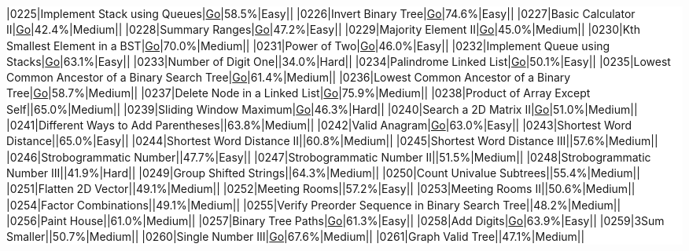 |0225|Implement Stack using Queues|[Go](https://github.com/halfrost/leetcode-go/tree/master/leetcode/0225.Implement-Stack-using-Queues)|58.5%|Easy||
|0226|Invert Binary Tree|[Go](https://github.com/halfrost/leetcode-go/tree/master/leetcode/0226.Invert-Binary-Tree)|74.6%|Easy||
|0227|Basic Calculator II|[Go](https://github.com/halfrost/leetcode-go/tree/master/leetcode/0227.Basic-Calculator-II)|42.4%|Medium||
|0228|Summary Ranges|[Go](https://github.com/halfrost/leetcode-go/tree/master/leetcode/0228.Summary-Ranges)|47.2%|Easy||
|0229|Majority Element II|[Go](https://github.com/halfrost/leetcode-go/tree/master/leetcode/0229.Majority-Element-II)|45.0%|Medium||
|0230|Kth Smallest Element in a BST|[Go](https://github.com/halfrost/leetcode-go/tree/master/leetcode/0230.Kth-Smallest-Element-in-a-BST)|70.0%|Medium||
|0231|Power of Two|[Go](https://github.com/halfrost/leetcode-go/tree/master/leetcode/0231.Power-of-Two)|46.0%|Easy||
|0232|Implement Queue using Stacks|[Go](https://github.com/halfrost/leetcode-go/tree/master/leetcode/0232.Implement-Queue-using-Stacks)|63.1%|Easy||
|0233|Number of Digit One||34.0%|Hard||
|0234|Palindrome Linked List|[Go](https://github.com/halfrost/leetcode-go/tree/master/leetcode/0234.Palindrome-Linked-List)|50.1%|Easy||
|0235|Lowest Common Ancestor of a Binary Search Tree|[Go](https://github.com/halfrost/leetcode-go/tree/master/leetcode/0235.Lowest-Common-Ancestor-of-a-Binary-Search-Tree)|61.4%|Medium||
|0236|Lowest Common Ancestor of a Binary Tree|[Go](https://github.com/halfrost/leetcode-go/tree/master/leetcode/0236.Lowest-Common-Ancestor-of-a-Binary-Tree)|58.7%|Medium||
|0237|Delete Node in a Linked List|[Go](https://github.com/halfrost/leetcode-go/tree/master/leetcode/0237.Delete-Node-in-a-Linked-List)|75.9%|Medium||
|0238|Product of Array Except Self||65.0%|Medium||
|0239|Sliding Window Maximum|[Go](https://github.com/halfrost/leetcode-go/tree/master/leetcode/0239.Sliding-Window-Maximum)|46.3%|Hard||
|0240|Search a 2D Matrix II|[Go](https://github.com/halfrost/leetcode-go/tree/master/leetcode/0240.Search-a-2D-Matrix-II)|51.0%|Medium||
|0241|Different Ways to Add Parentheses||63.8%|Medium||
|0242|Valid Anagram|[Go](https://github.com/halfrost/leetcode-go/tree/master/leetcode/0242.Valid-Anagram)|63.0%|Easy||
|0243|Shortest Word Distance||65.0%|Easy||
|0244|Shortest Word Distance II||60.8%|Medium||
|0245|Shortest Word Distance III||57.6%|Medium||
|0246|Strobogrammatic Number||47.7%|Easy||
|0247|Strobogrammatic Number II||51.5%|Medium||
|0248|Strobogrammatic Number III||41.9%|Hard||
|0249|Group Shifted Strings||64.3%|Medium||
|0250|Count Univalue Subtrees||55.4%|Medium||
|0251|Flatten 2D Vector||49.1%|Medium||
|0252|Meeting Rooms||57.2%|Easy||
|0253|Meeting Rooms II||50.6%|Medium||
|0254|Factor Combinations||49.1%|Medium||
|0255|Verify Preorder Sequence in Binary Search Tree||48.2%|Medium||
|0256|Paint House||61.0%|Medium||
|0257|Binary Tree Paths|[Go](https://github.com/halfrost/leetcode-go/tree/master/leetcode/0257.Binary-Tree-Paths)|61.3%|Easy||
|0258|Add Digits|[Go](https://github.com/halfrost/leetcode-go/tree/master/leetcode/0258.Add-Digits)|63.9%|Easy||
|0259|3Sum Smaller||50.7%|Medium||
|0260|Single Number III|[Go](https://github.com/halfrost/leetcode-go/tree/master/leetcode/0260.Single-Number-III)|67.6%|Medium||
|0261|Graph Valid Tree||47.1%|Medium||